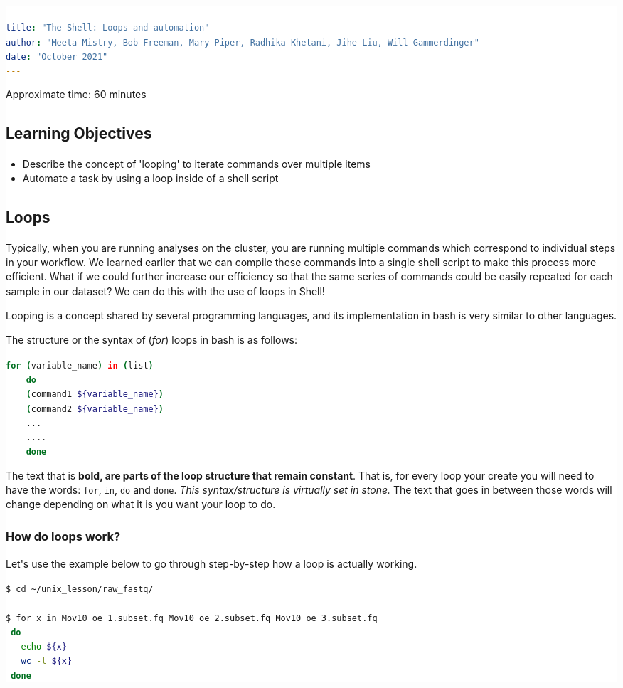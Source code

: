 ```yaml
---
title: "The Shell: Loops and automation"
author: "Meeta Mistry, Bob Freeman, Mary Piper, Radhika Khetani, Jihe Liu, Will Gammerdinger"
date: "October 2021"
---
```


Approximate time: 60 minutes

## Learning Objectives

* Describe the concept of 'looping' to iterate commands over multiple items
* Automate a task by using a loop inside of a shell script


## Loops

Typically, when you are running analyses on the cluster, you are running multiple commands which correspond to individual steps in your workflow. We learned earlier that we can compile these commands into a single shell script to make this process more efficient. What if we could further increase our efficiency so that the same series of commands could be easily repeated for each sample in our dataset? We can do this with the use of loops in Shell!

Looping is a concept shared by several programming languages, and its implementation in bash is very similar to other languages. 

The structure or the syntax of (*for*) loops in bash is as follows:

```bash
for (variable_name) in (list)
	do
	(command1 ${variable_name})
	(command2 ${variable_name})
	...
	....
	done
```

The text that is **bold, are parts of the loop structure that remain constant**. That is, for every loop your create you will need to have the words: `for`, `in`, `do` and `done`. *This syntax/structure is virtually set in stone.* The text that goes in between those words will change depending on what it is you want your loop to do.

### How do loops work?

Let's use the example below to go through step-by-step how a loop is actually working.

```bash
$ cd ~/unix_lesson/raw_fastq/

$ for x in Mov10_oe_1.subset.fq Mov10_oe_2.subset.fq Mov10_oe_3.subset.fq
 do
   echo ${x}
   wc -l ${x}
 done
```
